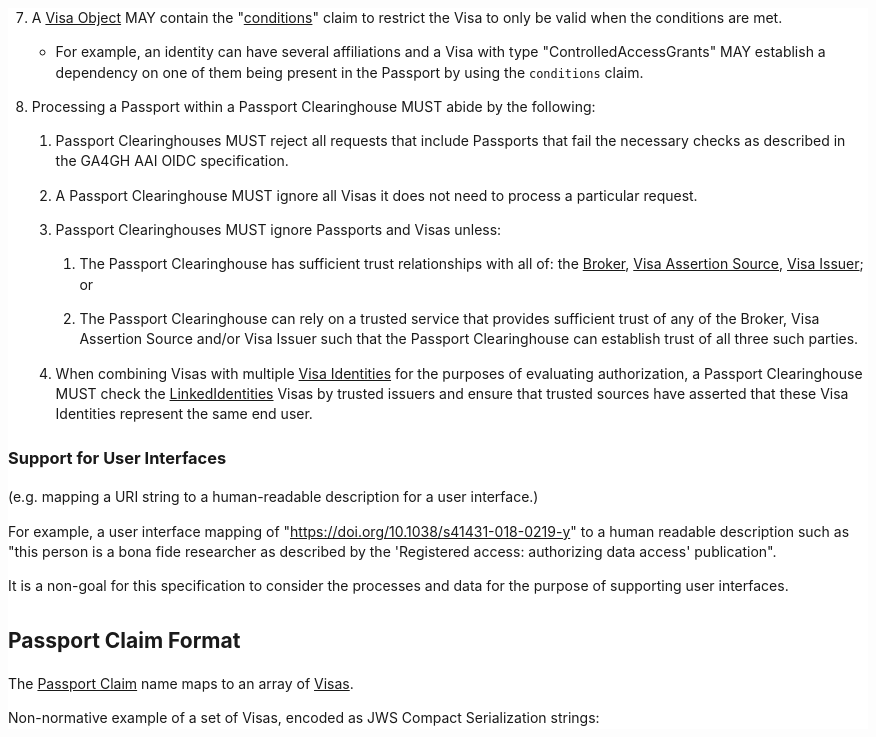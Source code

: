 7.  A [Visa Object](#visa-object) MAY
    contain the "[conditions](#conditions)" claim to restrict the Visa
    to only be valid when the conditions are met.

    -   For example, an identity can have several affiliations and a
        Visa with type "ControlledAccessGrants" MAY establish a
        dependency on one of them being present in the Passport by using the
        `conditions` claim.

8. Processing a Passport within a Passport Clearinghouse MUST abide by the following:
    
    1.  Passport Clearinghouses MUST reject all requests that include Passports
        that fail the necessary checks as described in the GA4GH AAI OIDC specification.

    2.  A Passport Clearinghouse MUST ignore all Visas it does not
        need to process a particular request.

    3.  Passport Clearinghouses MUST ignore Passports and Visas
        unless:
    
        1.  The Passport Clearinghouse has sufficient trust relationships
            with all of: the [Broker](#term-broker), [Visa Assertion Source](#term-visa-assertion-source),
            [Visa Issuer](#term-visa-issuer); or

        2.  The Passport Clearinghouse can rely on a trusted service that
            provides sufficient trust of any of the Broker,
            Visa Assertion Source and/or Visa Issuer
            such that the Passport Clearinghouse can establish trust of all
            three such parties.

    4.  When combining Visas with multiple [Visa Identities](#visa-identity) for the purposes of evaluating
        authorization, a Passport Clearinghouse MUST check the
        [LinkedIdentities](#linkedidentities) Visas by trusted issuers
        and ensure that trusted sources have asserted that these
        Visa Identities represent the same end user.

### Support for User Interfaces

(e.g. mapping a URI string to a human-readable description for a user
interface.)

For example, a user interface mapping of
"<https://doi.org/10.1038/s41431-018-0219-y>" to a human readable description
such as "this person is a bona fide researcher as described by the 'Registered
access: authorizing data access' publication".

It is a non-goal for this specification to consider the processes and data for
the purpose of supporting user interfaces.

## Passport Claim Format

The [Passport Claim](#passport-claim) name maps to an array of [Visas](#term-visa). 

Non-normative example of a set of Visas, encoded as JWS Compact Serialization strings:
